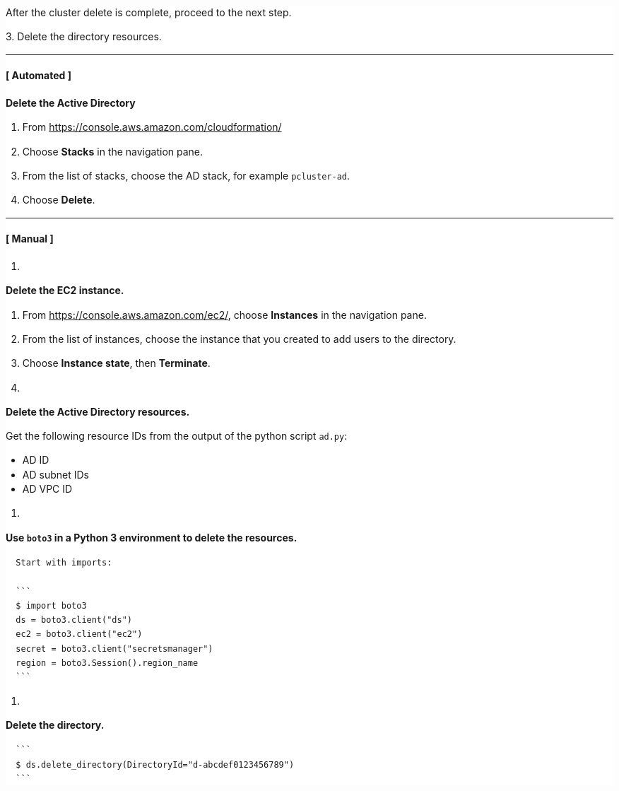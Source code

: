    After the cluster delete is complete, proceed to the next step\.

3\. Delete the directory resources\.

------
#### [ Automated ]

**Delete the Active Directory**

1. From [https://console\.aws\.amazon\.com/cloudformation/](https://console.aws.amazon.com/cloudformation/)

1. Choose **Stacks** in the navigation pane\.

1. From the list of stacks, choose the AD stack, for example `pcluster-ad`\.

1. Choose **Delete**\.

------
#### [ Manual ]

1. 

**Delete the EC2 instance\.**

   1. From [https://console\.aws\.amazon\.com/ec2/](https://console.aws.amazon.com/ec2/), choose **Instances** in the navigation pane\.

   1. From the list of instances, choose the instance that you created to add users to the directory\.

   1. Choose **Instance state**, then **Terminate**\.

1. 

**Delete the Active Directory resources\.**

   Get the following resource IDs from the output of the python script `ad.py`:
   + AD ID
   + AD subnet IDs
   + AD VPC ID

   1. 

**Use `boto3` in a Python 3 environment to delete the resources\.**

      Start with imports:

      ```
      $ import boto3
      ds = boto3.client("ds")
      ec2 = boto3.client("ec2")
      secret = boto3.client("secretsmanager")
      region = boto3.Session().region_name
      ```

   1. 

**Delete the directory\.**

      ```
      $ ds.delete_directory(DirectoryId="d-abcdef0123456789")
      ```
